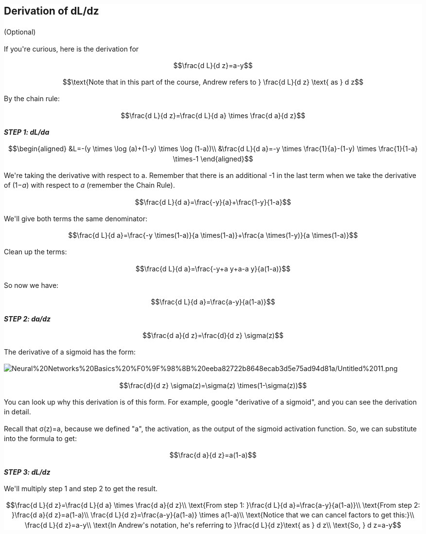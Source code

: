 ## Derivation of dL/dz

(Optional)

If you're curious, here is the derivation for

$$\frac{d L}{d z}=a-y$$

$$\text{Note that in this part of the course, Andrew refers to } \frac{d L}{d z} \text{ as } d z$$

By the chain rule:

$$\frac{d L}{d z}=\frac{d L}{d a} \times \frac{d a}{d z}$$

***STEP 1: dL/da***

$$\begin{aligned} &L=-(y \times \log (a)+(1-y) \times \log (1-a))\\ &\frac{d L}{d a}=-y \times \frac{1}{a}-(1-y) \times \frac{1}{1-a} \times-1 \end{aligned}$$

We're taking the derivative with respect to a. Remember that there is an additional -1 in the last term when we take the derivative of (1−*a*) with respect to *a* (remember the Chain Rule).

$$\frac{d L}{d a}=\frac{-y}{a}+\frac{1-y}{1-a}$$

We'll give both terms the same denominator:

$$\frac{d L}{d a}=\frac{-y \times(1-a)}{a \times(1-a)}+\frac{a \times(1-y)}{a \times(1-a)}$$

Clean up the terms:

$$\frac{d L}{d a}=\frac{-y+a y+a-a y}{a(1-a)}$$

So now we have:

$$\frac{d L}{d a}=\frac{a-y}{a(1-a)}$$

***STEP 2: da/dz***

$$\frac{d a}{d z}=\frac{d}{d z} \sigma(z)$$

The derivative of a sigmoid has the form:

![Neural%20Networks%20Basics%20%F0%9F%98%8B%20eeba82722b8648ecab3d5e75ad94d81a/Untitled%2011.png](Neural%20Networks%20Basics%20%F0%9F%98%8B%20eeba82722b8648ecab3d5e75ad94d81a/Untitled%2011.png)

$$\frac{d}{d z} \sigma(z)=\sigma(z) \times(1-\sigma(z))$$

You can look up why this derivation is of this form. For example, google "derivative of a sigmoid", and you can see the derivation in detail.

Recall that σ(z)=a, because we defined "a", the activation, as the output of the sigmoid activation function. So, we can substitute into the formula to get:

$$\frac{d a}{d z}=a(1-a)$$

***STEP 3: dL/dz***

We'll multiply step 1 and step 2 to get the result.

$$\frac{d L}{d z}=\frac{d L}{d a} \times \frac{d a}{d z}\\ \text{From step 1: }\frac{d L}{d a}=\frac{a-y}{a(1-a)}\\ \text{From step 2: }\frac{d a}{d z}=a(1-a)\\ \frac{d L}{d z}=\frac{a-y}{a(1-a)} \times a(1-a)\\ \text{Notice that we can cancel factors to get this:}\\ \frac{d L}{d z}=a-y\\ \text{In Andrew's notation, he's referring to }\frac{d L}{d z}\text{ as } d z\\ \text{So,  } d z=a-y$$

